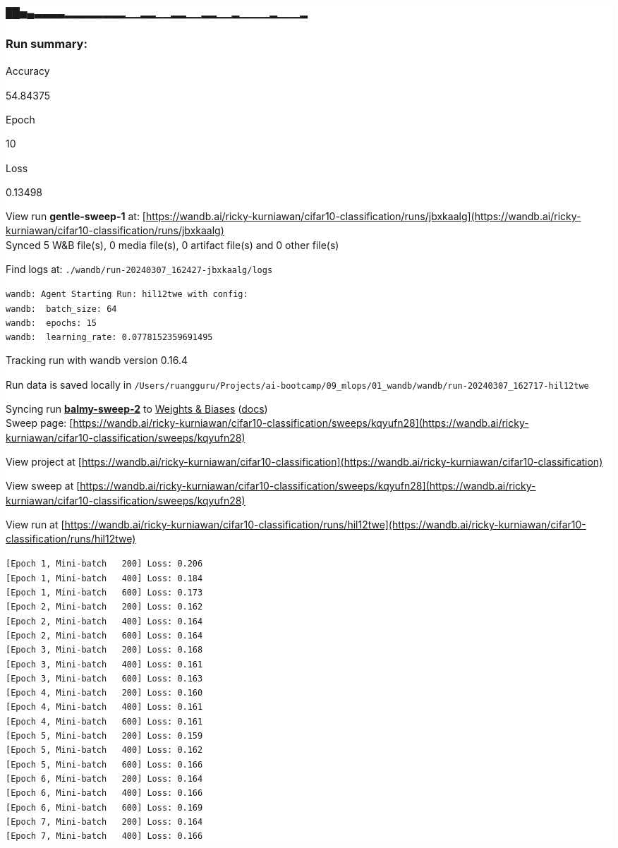 ██▅▄▃▃▃▃▂▂▂▂▂▂▂▂▁▁▂▂▁▁▂▂▁▁▂▂▁▁▂▁▁▁▁▂▁▁▁▂

  

### Run summary:

  

Accuracy

54.84375

Epoch

10

Loss

0.13498

  

View run **gentle-sweep-1** at: [https://wandb.ai/ricky-kurniawan/cifar10-classification/runs/jbxkaalg](https://wandb.ai/ricky-kurniawan/cifar10-classification/runs/jbxkaalg)  
Synced 5 W&B file(s), 0 media file(s), 0 artifact file(s) and 0 other file(s)

Find logs at: `./wandb/run-20240307_162427-jbxkaalg/logs`

    wandb: Agent Starting Run: hil12twe with config:
    wandb:  batch_size: 64
    wandb:  epochs: 15
    wandb:  learning_rate: 0.0778152359691495

Tracking run with wandb version 0.16.4

Run data is saved locally in `/Users/ruangguru/Projects/ai-bootcamp/09_mlops/01_wandb/wandb/run-20240307_162717-hil12twe`

Syncing run **[balmy-sweep-2](https://wandb.ai/ricky-kurniawan/cifar10-classification/runs/hil12twe)** to [Weights & Biases](https://wandb.ai/ricky-kurniawan/cifar10-classification) ([docs](https://wandb.me/run))  
Sweep page: [https://wandb.ai/ricky-kurniawan/cifar10-classification/sweeps/kqyufn28](https://wandb.ai/ricky-kurniawan/cifar10-classification/sweeps/kqyufn28)

View project at [https://wandb.ai/ricky-kurniawan/cifar10-classification](https://wandb.ai/ricky-kurniawan/cifar10-classification)

View sweep at [https://wandb.ai/ricky-kurniawan/cifar10-classification/sweeps/kqyufn28](https://wandb.ai/ricky-kurniawan/cifar10-classification/sweeps/kqyufn28)

View run at [https://wandb.ai/ricky-kurniawan/cifar10-classification/runs/hil12twe](https://wandb.ai/ricky-kurniawan/cifar10-classification/runs/hil12twe)

    [Epoch 1, Mini-batch   200] Loss: 0.206
    [Epoch 1, Mini-batch   400] Loss: 0.184
    [Epoch 1, Mini-batch   600] Loss: 0.173
    [Epoch 2, Mini-batch   200] Loss: 0.162
    [Epoch 2, Mini-batch   400] Loss: 0.164
    [Epoch 2, Mini-batch   600] Loss: 0.164
    [Epoch 3, Mini-batch   200] Loss: 0.168
    [Epoch 3, Mini-batch   400] Loss: 0.161
    [Epoch 3, Mini-batch   600] Loss: 0.163
    [Epoch 4, Mini-batch   200] Loss: 0.160
    [Epoch 4, Mini-batch   400] Loss: 0.161
    [Epoch 4, Mini-batch   600] Loss: 0.161
    [Epoch 5, Mini-batch   200] Loss: 0.159
    [Epoch 5, Mini-batch   400] Loss: 0.162
    [Epoch 5, Mini-batch   600] Loss: 0.166
    [Epoch 6, Mini-batch   200] Loss: 0.164
    [Epoch 6, Mini-batch   400] Loss: 0.166
    [Epoch 6, Mini-batch   600] Loss: 0.169
    [Epoch 7, Mini-batch   200] Loss: 0.164
    [Epoch 7, Mini-batch   400] Loss: 0.166